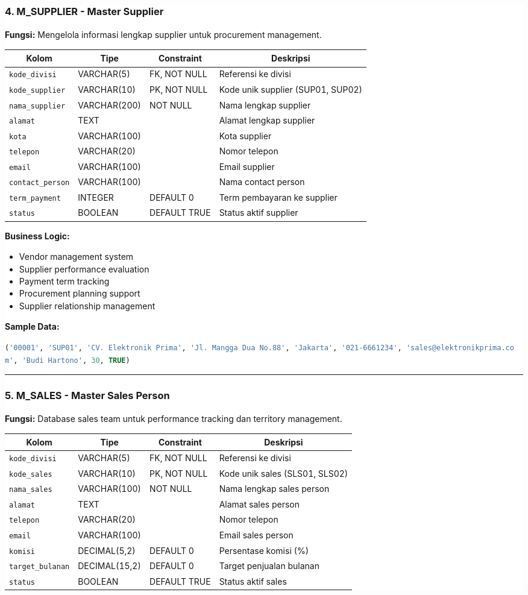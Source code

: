 ### 4. **M_SUPPLIER** - Master Supplier
**Fungsi:** Mengelola informasi lengkap supplier untuk procurement management.

| Kolom | Tipe | Constraint | Deskripsi |
|-------|------|-----------|-----------|
| `kode_divisi` | VARCHAR(5) | FK, NOT NULL | Referensi ke divisi |
| `kode_supplier` | VARCHAR(10) | PK, NOT NULL | Kode unik supplier (SUP01, SUP02) |
| `nama_supplier` | VARCHAR(200) | NOT NULL | Nama lengkap supplier |
| `alamat` | TEXT | | Alamat lengkap supplier |
| `kota` | VARCHAR(100) | | Kota supplier |
| `telepon` | VARCHAR(20) | | Nomor telepon |
| `email` | VARCHAR(100) | | Email supplier |
| `contact_person` | VARCHAR(100) | | Nama contact person |
| `term_payment` | INTEGER | DEFAULT 0 | Term pembayaran ke supplier |
| `status` | BOOLEAN | DEFAULT TRUE | Status aktif supplier |

**Business Logic:**
- Vendor management system
- Supplier performance evaluation
- Payment term tracking
- Procurement planning support
- Supplier relationship management

**Sample Data:**
```sql
('00001', 'SUP01', 'CV. Elektronik Prima', 'Jl. Mangga Dua No.88', 'Jakarta', '021-6661234', 'sales@elektronikprima.com', 'Budi Hartono', 30, TRUE)
```

---

### 5. **M_SALES** - Master Sales Person
**Fungsi:** Database sales team untuk performance tracking dan territory management.

| Kolom | Tipe | Constraint | Deskripsi |
|-------|------|-----------|-----------|
| `kode_divisi` | VARCHAR(5) | FK, NOT NULL | Referensi ke divisi |
| `kode_sales` | VARCHAR(10) | PK, NOT NULL | Kode unik sales (SLS01, SLS02) |
| `nama_sales` | VARCHAR(100) | NOT NULL | Nama lengkap sales person |
| `alamat` | TEXT | | Alamat sales person |
| `telepon` | VARCHAR(20) | | Nomor telepon |
| `email` | VARCHAR(100) | | Email sales person |
| `komisi` | DECIMAL(5,2) | DEFAULT 0 | Persentase komisi (%) |
| `target_bulanan` | DECIMAL(15,2) | DEFAULT 0 | Target penjualan bulanan |
| `status` | BOOLEAN | DEFAULT TRUE | Status aktif sales |
